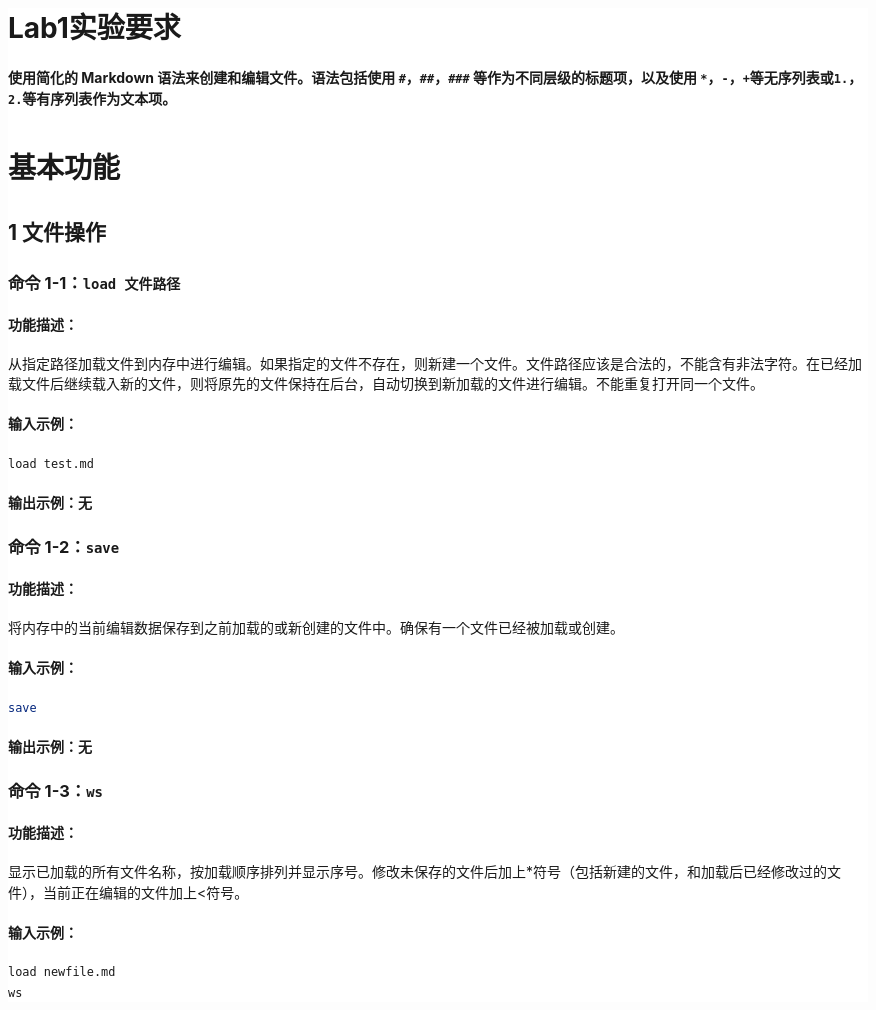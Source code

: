 # Lab1实验要求

#### 使用简化的 Markdown 语法来创建和编辑文件。语法包括使用 `#`，`##`，`###` 等作为不同层级的标题项，以及使用 `*`，`-`，`+`等无序列表或`1.`，`2.`等有序列表作为文本项。

# 基本功能

## 1 文件操作

### 命令 1-1：`load 文件路径`

#### 功能描述：

从指定路径加载文件到内存中进行编辑。如果指定的文件不存在，则新建一个文件。文件路径应该是合法的，不能含有非法字符。在已经加载文件后继续载入新的文件，则将原先的文件保持在后台，自动切换到新加载的文件进行编辑。不能重复打开同一个文件。

#### 输入示例：

```mathematica
load test.md
```

#### 输出示例：无

### 命令 1-2：`save`

#### 功能描述：

将内存中的当前编辑数据保存到之前加载的或新创建的文件中。确保有一个文件已经被加载或创建。

#### 输入示例：

```mathematica
save

```

#### 输出示例：无

### 命令 1-3：`ws`

#### 功能描述：

显示已加载的所有文件名称，按加载顺序排列并显示序号。修改未保存的文件后加上*符号（包括新建的文件，和加载后已经修改过的文件），当前正在编辑的文件加上<符号。

#### 输入示例：

```mathematica
load newfile.md
ws

```
